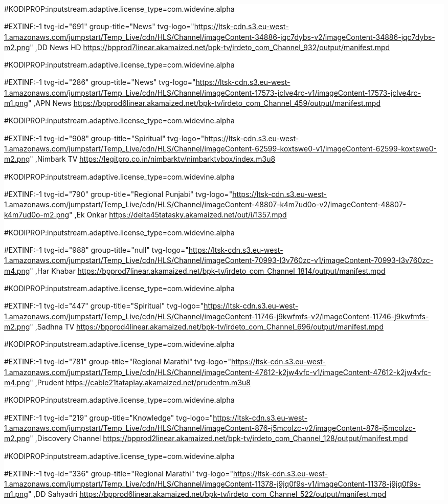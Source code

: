 #KODIPROP:inputstream.adaptive.license_type=com.widevine.alpha

#EXTINF:-1 tvg-id="691" group-title="News" tvg-logo="https://ltsk-cdn.s3.eu-west-1.amazonaws.com/jumpstart/Temp_Live/cdn/HLS/Channel/imageContent-34886-jqc7dybs-v2/imageContent-34886-jqc7dybs-m2.png" ,DD News HD
https://bpprod7linear.akamaized.net/bpk-tv/irdeto_com_Channel_932/output/manifest.mpd

#KODIPROP:inputstream.adaptive.license_type=com.widevine.alpha

#EXTINF:-1 tvg-id="286" group-title="News" tvg-logo="https://ltsk-cdn.s3.eu-west-1.amazonaws.com/jumpstart/Temp_Live/cdn/HLS/Channel/imageContent-17573-jclve4rc-v1/imageContent-17573-jclve4rc-m1.png" ,APN News
https://bpprod6linear.akamaized.net/bpk-tv/irdeto_com_Channel_459/output/manifest.mpd

#KODIPROP:inputstream.adaptive.license_type=com.widevine.alpha

#EXTINF:-1 tvg-id="908" group-title="Spiritual" tvg-logo="https://ltsk-cdn.s3.eu-west-1.amazonaws.com/jumpstart/Temp_Live/cdn/HLS/Channel/imageContent-62599-koxtswe0-v1/imageContent-62599-koxtswe0-m2.png" ,Nimbark TV
https://legitpro.co.in/nimbarktv/nimbarktvbox/index.m3u8

#KODIPROP:inputstream.adaptive.license_type=com.widevine.alpha

#EXTINF:-1 tvg-id="790" group-title="Regional Punjabi" tvg-logo="https://ltsk-cdn.s3.eu-west-1.amazonaws.com/jumpstart/Temp_Live/cdn/HLS/Channel/imageContent-48807-k4m7ud0o-v2/imageContent-48807-k4m7ud0o-m2.png" ,Ek Onkar
https://delta45tatasky.akamaized.net/out/i/1357.mpd

#KODIPROP:inputstream.adaptive.license_type=com.widevine.alpha

#EXTINF:-1 tvg-id="988" group-title="null" tvg-logo="https://ltsk-cdn.s3.eu-west-1.amazonaws.com/jumpstart/Temp_Live/cdn/HLS/Channel/imageContent-70993-l3v760zc-v1/imageContent-70993-l3v760zc-m4.png" ,Har Khabar
https://bpprod7linear.akamaized.net/bpk-tv/irdeto_com_Channel_1814/output/manifest.mpd

#KODIPROP:inputstream.adaptive.license_type=com.widevine.alpha

#EXTINF:-1 tvg-id="447" group-title="Spiritual" tvg-logo="https://ltsk-cdn.s3.eu-west-1.amazonaws.com/jumpstart/Temp_Live/cdn/HLS/Channel/imageContent-11746-j9kwfmfs-v2/imageContent-11746-j9kwfmfs-m2.png" ,Sadhna TV
https://bpprod4linear.akamaized.net/bpk-tv/irdeto_com_Channel_696/output/manifest.mpd

#KODIPROP:inputstream.adaptive.license_type=com.widevine.alpha

#EXTINF:-1 tvg-id="781" group-title="Regional Marathi" tvg-logo="https://ltsk-cdn.s3.eu-west-1.amazonaws.com/jumpstart/Temp_Live/cdn/HLS/Channel/imageContent-47612-k2jw4vfc-v1/imageContent-47612-k2jw4vfc-m4.png" ,Prudent
https://cable21tataplay.akamaized.net/prudentm.m3u8

#KODIPROP:inputstream.adaptive.license_type=com.widevine.alpha

#EXTINF:-1 tvg-id="219" group-title="Knowledge" tvg-logo="https://ltsk-cdn.s3.eu-west-1.amazonaws.com/jumpstart/Temp_Live/cdn/HLS/Channel/imageContent-876-j5mcolzc-v2/imageContent-876-j5mcolzc-m2.png" ,Discovery Channel
https://bpprod2linear.akamaized.net/bpk-tv/irdeto_com_Channel_128/output/manifest.mpd

#KODIPROP:inputstream.adaptive.license_type=com.widevine.alpha

#EXTINF:-1 tvg-id="336" group-title="Regional Marathi" tvg-logo="https://ltsk-cdn.s3.eu-west-1.amazonaws.com/jumpstart/Temp_Live/cdn/HLS/Channel/imageContent-11378-j9jq0f9s-v1/imageContent-11378-j9jq0f9s-m1.png" ,DD Sahyadri
https://bpprod6linear.akamaized.net/bpk-tv/irdeto_com_Channel_522/output/manifest.mpd
